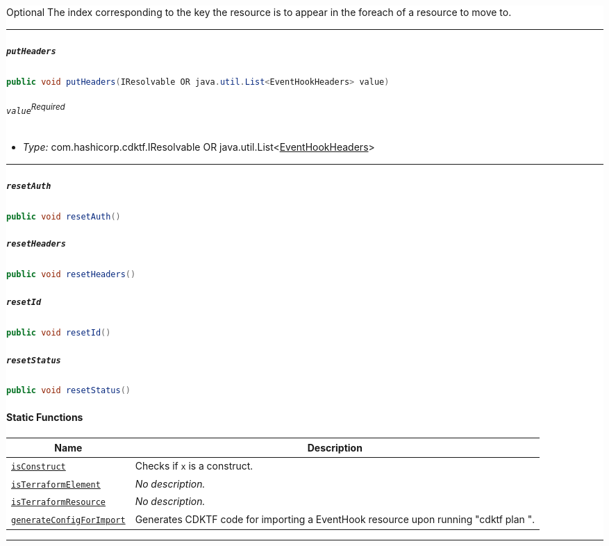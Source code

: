 Optional The index corresponding to the key the resource is to appear in the foreach of a resource to move to.

---

##### `putHeaders` <a name="putHeaders" id="@cdktf/provider-okta.eventHook.EventHook.putHeaders"></a>

```java
public void putHeaders(IResolvable OR java.util.List<EventHookHeaders> value)
```

###### `value`<sup>Required</sup> <a name="value" id="@cdktf/provider-okta.eventHook.EventHook.putHeaders.parameter.value"></a>

- *Type:* com.hashicorp.cdktf.IResolvable OR java.util.List<<a href="#@cdktf/provider-okta.eventHook.EventHookHeaders">EventHookHeaders</a>>

---

##### `resetAuth` <a name="resetAuth" id="@cdktf/provider-okta.eventHook.EventHook.resetAuth"></a>

```java
public void resetAuth()
```

##### `resetHeaders` <a name="resetHeaders" id="@cdktf/provider-okta.eventHook.EventHook.resetHeaders"></a>

```java
public void resetHeaders()
```

##### `resetId` <a name="resetId" id="@cdktf/provider-okta.eventHook.EventHook.resetId"></a>

```java
public void resetId()
```

##### `resetStatus` <a name="resetStatus" id="@cdktf/provider-okta.eventHook.EventHook.resetStatus"></a>

```java
public void resetStatus()
```

#### Static Functions <a name="Static Functions" id="Static Functions"></a>

| **Name** | **Description** |
| --- | --- |
| <code><a href="#@cdktf/provider-okta.eventHook.EventHook.isConstruct">isConstruct</a></code> | Checks if `x` is a construct. |
| <code><a href="#@cdktf/provider-okta.eventHook.EventHook.isTerraformElement">isTerraformElement</a></code> | *No description.* |
| <code><a href="#@cdktf/provider-okta.eventHook.EventHook.isTerraformResource">isTerraformResource</a></code> | *No description.* |
| <code><a href="#@cdktf/provider-okta.eventHook.EventHook.generateConfigForImport">generateConfigForImport</a></code> | Generates CDKTF code for importing a EventHook resource upon running "cdktf plan <stack-name>". |

---